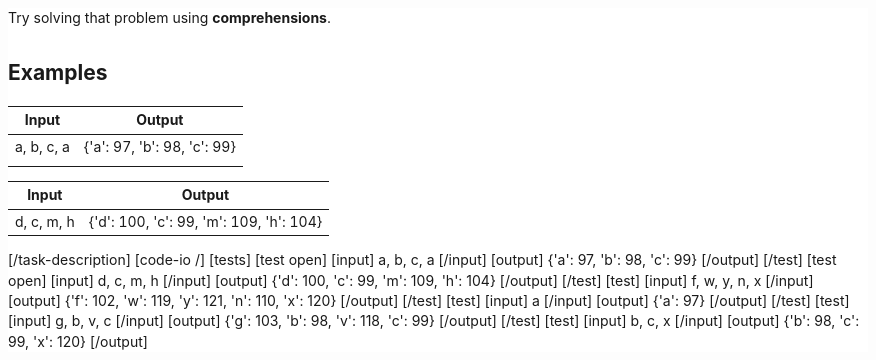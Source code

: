 Try solving that problem using **comprehensions**.

## Examples
| **Input** | **Output** |
| --- | --- |
| a, b, c, a | {'a': 97, 'b': 98, 'c': 99} |
|  |  |

| **Input** | **Output** |
| --- | --- |
| d, c, m, h | {'d': 100, 'c': 99, 'm': 109, 'h': 104} |

[/task-description]
[code-io /]
[tests]
[test open]
[input]
a, b, c, a
[/input]
[output]
\{'a'\: 97, 'b'\: 98, 'c'\: 99\}
[/output]
[/test]
[test open]
[input]
d, c, m, h
[/input]
[output]
\{'d'\: 100, 'c'\: 99, 'm'\: 109, 'h'\: 104\}
[/output]
[/test]
[test]
[input]
f, w, y, n, x
[/input]
[output]
\{'f'\: 102, 'w'\: 119, 'y'\: 121, 'n'\: 110, 'x'\: 120\}
[/output]
[/test]
[test]
[input]
a
[/input]
[output]
\{'a'\: 97\}
[/output]
[/test]
[test]
[input]
g, b, v, c
[/input]
[output]
\{'g'\: 103, 'b'\: 98, 'v'\: 118, 'c'\: 99\}
[/output]
[/test]
[test]
[input]
b, c, x
[/input]
[output]
\{'b'\: 98, 'c'\: 99, 'x'\: 120\}
[/output]